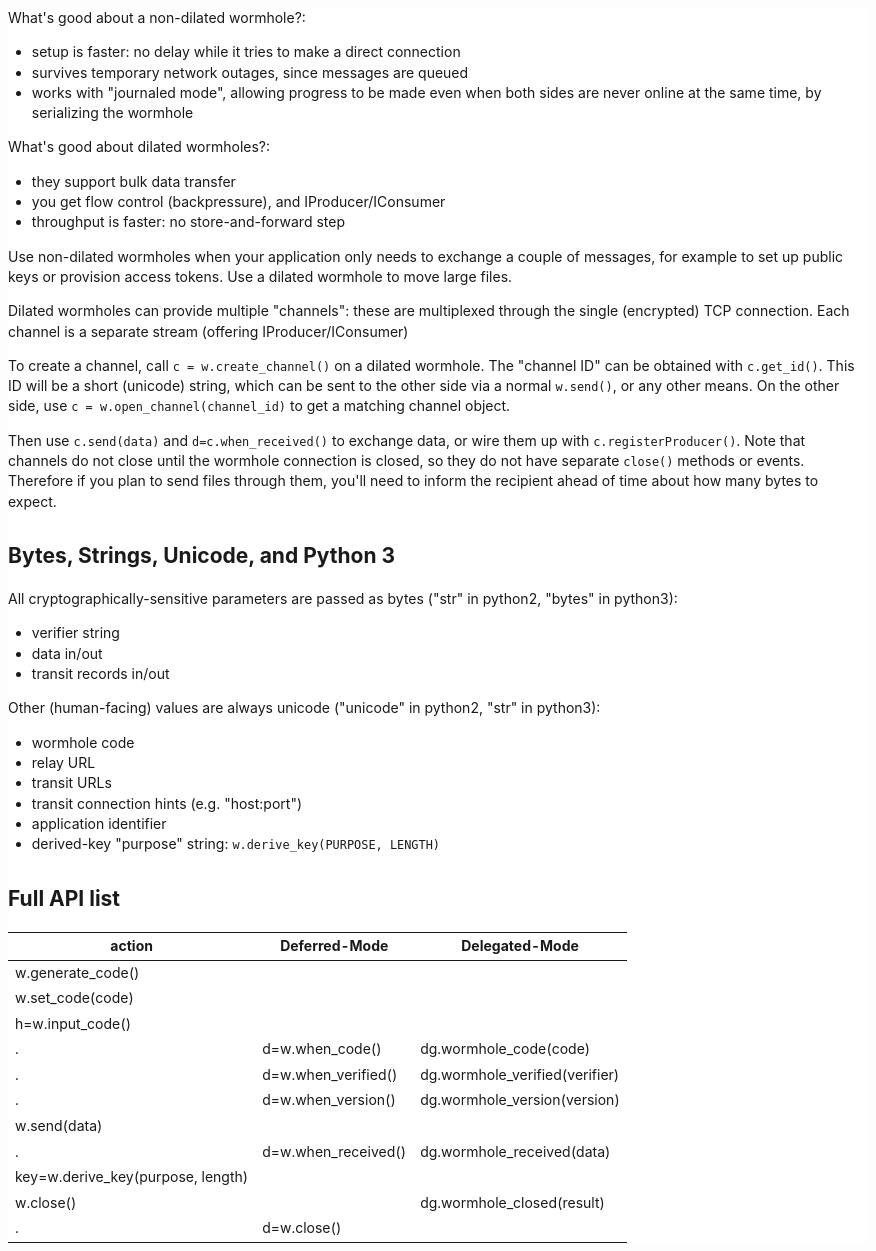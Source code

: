 What's good about a non-dilated wormhole?:

* setup is faster: no delay while it tries to make a direct connection
* survives temporary network outages, since messages are queued
* works with "journaled mode", allowing progress to be made even when both
  sides are never online at the same time, by serializing the wormhole

What's good about dilated wormholes?:

* they support bulk data transfer
* you get flow control (backpressure), and IProducer/IConsumer
* throughput is faster: no store-and-forward step

Use non-dilated wormholes when your application only needs to exchange a
couple of messages, for example to set up public keys or provision access
tokens. Use a dilated wormhole to move large files.

Dilated wormholes can provide multiple "channels": these are multiplexed
through the single (encrypted) TCP connection. Each channel is a separate
stream (offering IProducer/IConsumer)

To create a channel, call `c = w.create_channel()` on a dilated wormhole. The
"channel ID" can be obtained with `c.get_id()`. This ID will be a short
(unicode) string, which can be sent to the other side via a normal
`w.send()`, or any other means. On the other side, use `c =
w.open_channel(channel_id)` to get a matching channel object.

Then use `c.send(data)` and `d=c.when_received()` to exchange data, or wire
them up with `c.registerProducer()`. Note that channels do not close until
the wormhole connection is closed, so they do not have separate `close()`
methods or events. Therefore if you plan to send files through them, you'll
need to inform the recipient ahead of time about how many bytes to expect.

## Bytes, Strings, Unicode, and Python 3

All cryptographically-sensitive parameters are passed as bytes ("str" in
python2, "bytes" in python3):

* verifier string
* data in/out
* transit records in/out

Other (human-facing) values are always unicode ("unicode" in python2, "str"
in python3):

* wormhole code
* relay URL
* transit URLs
* transit connection hints (e.g. "host:port")
* application identifier
* derived-key "purpose" string: `w.derive_key(PURPOSE, LENGTH)`

## Full API list

action             | Deferred-Mode        | Delegated-Mode
------------------ | -------------------- | --------------
w.generate_code()  |                      |
w.set_code(code)   |                      |
h=w.input_code()   |                      |
.                  |  d=w.when_code()     | dg.wormhole_code(code)
.                  |  d=w.when_verified() | dg.wormhole_verified(verifier)
.                  |  d=w.when_version()  | dg.wormhole_version(version)
w.send(data)       |                      |
.                  |  d=w.when_received() | dg.wormhole_received(data)
key=w.derive_key(purpose, length)  |      |
w.close()          |                      | dg.wormhole_closed(result)
.                  |  d=w.close()         |

